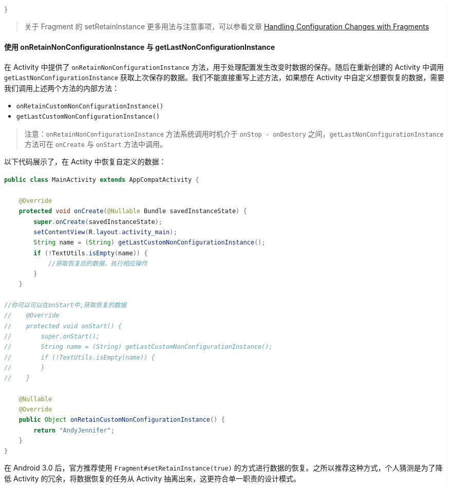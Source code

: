 ```java
}
```

>关于 Fragment 的 setRetainInstance 更多用法与注意事项，可以参看文章
[Handling Configuration Changes with Fragments](https://www.androiddesignpatterns.com/2013/04/retaining-objects-across-config-changes.html)

#### 使用 onRetainNonConfigurationInstance 与 getLastNonConfigurationInstance

在 Activity 中提供了 `onRetainNonConfigurationInstance` 方法，用于处理配置发生改变时数据的保存。随后在重新创建的 Activity 中调用 `getLastNonConfigurationInstance` 获取上次保存的数据。我们不能直接重写上述方法，如果想在 Activity 中自定义想要恢复的数据，需要我们调用上述两个方法的内部方法：

- `onRetainCustomNonConfigurationInstance()`
- `getLastCustomNonConfigurationInstance()`

>注意：`onRetainNonConfigurationInstance` 方法系统调用时机介于 `onStop - onDestory` 之间，`getLastNonConfigurationInstance` 方法可在 `onCreate` 与 `onStart` 方法中调用。

以下代码展示了，在 Actiity 中恢复自定义的数据：

```java
public class MainActivity extends AppCompatActivity {

    @Override
    protected void onCreate(@Nullable Bundle savedInstanceState) {
        super.onCreate(savedInstanceState);
        setContentView(R.layout.activity_main);
        String name = (String) getLastCustomNonConfigurationInstance();
        if (!TextUtils.isEmpty(name)) {
            //获取恢复后的数据，执行相应操作
        }
    }

//你可以可以在onStart中,获取恢复的数据
//    @Override
//    protected void onStart() {
//        super.onStart();
//        String name = (String) getLastCustomNonConfigurationInstance();
//        if (!TextUtils.isEmpty(name)) {
//        }
//    }

    @Nullable
    @Override
    public Object onRetainCustomNonConfigurationInstance() {
        return "AndyJennifer";
    }  
}
```

在 Android 3.0 后，官方推荐使用 `Fragment#setRetainInstance(true)` 的方式进行数据的恢复。之所以推荐这种方式，个人猜测是为了降低 Activity 的冗余，将数据恢复的任务从 Activity 抽离出来，这更符合单一职责的设计模式。
